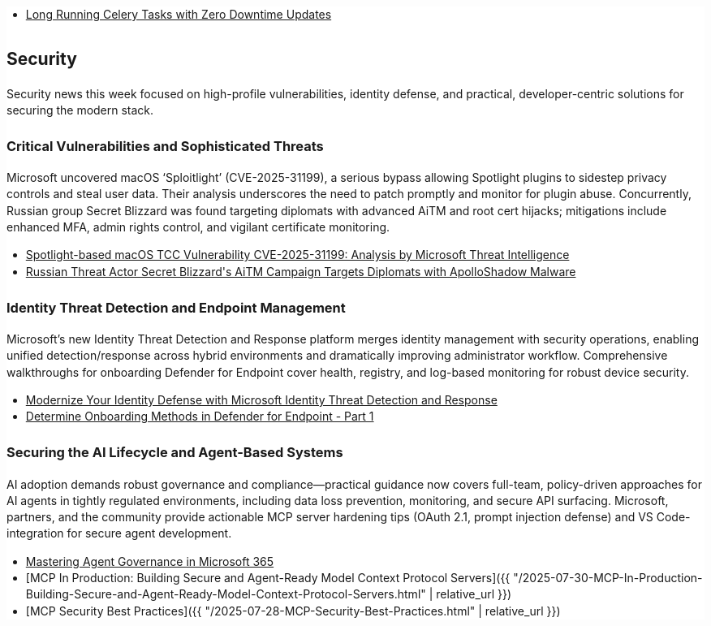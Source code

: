 - [Long Running Celery Tasks with Zero Downtime Updates](https://www.reddit.com/r/devops/comments/1mfq8ri/long_running_celery_tasks_with_zero_downtime/)

## Security

Security news this week focused on high-profile vulnerabilities, identity defense, and practical, developer-centric solutions for securing the modern stack.

### Critical Vulnerabilities and Sophisticated Threats

Microsoft uncovered macOS ‘Sploitlight’ (CVE-2025-31199), a serious bypass allowing Spotlight plugins to sidestep privacy controls and steal user data. Their analysis underscores the need to patch promptly and monitor for plugin abuse. Concurrently, Russian group Secret Blizzard was found targeting diplomats with advanced AiTM and root cert hijacks; mitigations include enhanced MFA, admin rights control, and vigilant certificate monitoring.

- [Spotlight-based macOS TCC Vulnerability CVE-2025-31199: Analysis by Microsoft Threat Intelligence](https://www.microsoft.com/en-us/security/blog/2025/07/28/sploitlight-analyzing-a-spotlight-based-macos-tcc-vulnerability/)
- [Russian Threat Actor Secret Blizzard's AiTM Campaign Targets Diplomats with ApolloShadow Malware](https://www.microsoft.com/en-us/security/blog/2025/07/31/frozen-in-transit-secret-blizzards-aitm-campaign-against-diplomats/)

### Identity Threat Detection and Endpoint Management

Microsoft’s new Identity Threat Detection and Response platform merges identity management with security operations, enabling unified detection/response across hybrid environments and dramatically improving administrator workflow. Comprehensive walkthroughs for onboarding Defender for Endpoint cover health, registry, and log-based monitoring for robust device security.

- [Modernize Your Identity Defense with Microsoft Identity Threat Detection and Response](https://www.microsoft.com/en-us/security/blog/2025/07/31/modernize-your-identity-defense-with-microsoft-identity-threat-detection-and-response/)
- [Determine Onboarding Methods in Defender for Endpoint - Part 1](https://techcommunity.microsoft.com/t5/core-infrastructure-and-security/determine-onboarding-methods-in-defender-for-endpoint-part-1/ba-p/4437782)

### Securing the AI Lifecycle and Agent-Based Systems

AI adoption demands robust governance and compliance—practical guidance now covers full-team, policy-driven approaches for AI agents in tightly regulated environments, including data loss prevention, monitoring, and secure API surfacing. Microsoft, partners, and the community provide actionable MCP server hardening tips (OAuth 2.1, prompt injection defense) and VS Code-integration for secure agent development.

- [Mastering Agent Governance in Microsoft 365](https://techcommunity.microsoft.com/t5/healthcare-and-life-sciences/mastering-agent-governance-in-microsoft-365/ba-p/4416627)
- [MCP In Production: Building Secure and Agent-Ready Model Context Protocol Servers]({{ "/2025-07-30-MCP-In-Production-Building-Secure-and-Agent-Ready-Model-Context-Protocol-Servers.html" | relative_url }})
- [MCP Security Best Practices]({{ "/2025-07-28-MCP-Security-Best-Practices.html" | relative_url }})
